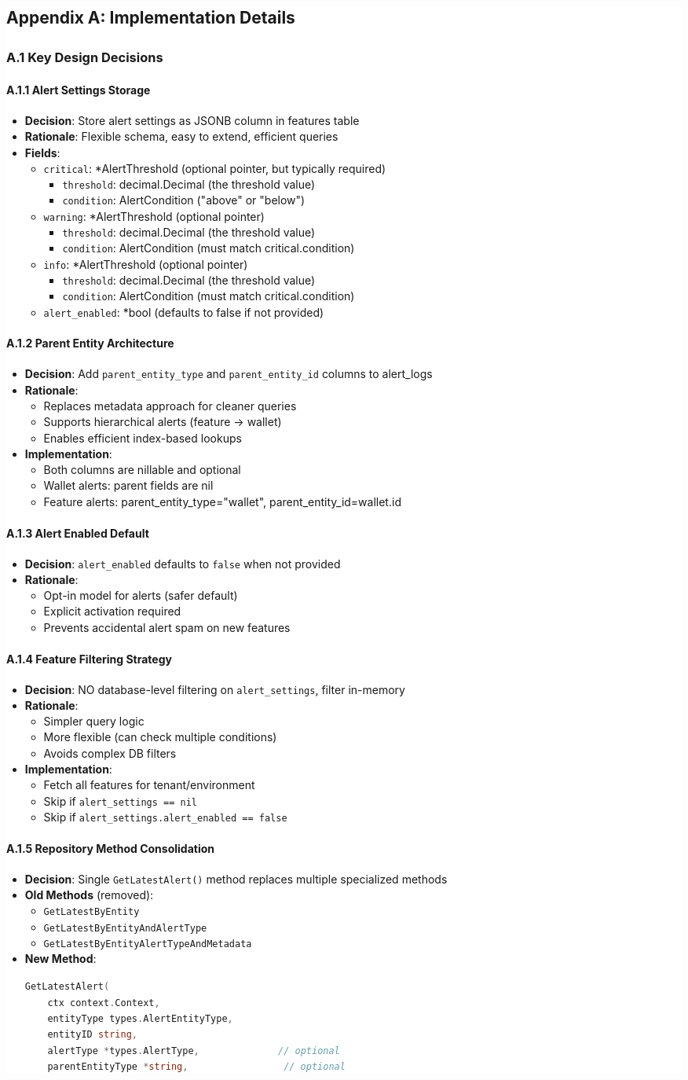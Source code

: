 
## Appendix A: Implementation Details

### A.1 Key Design Decisions

#### A.1.1 Alert Settings Storage
- **Decision**: Store alert settings as JSONB column in features table
- **Rationale**: Flexible schema, easy to extend, efficient queries
- **Fields**:
  - `critical`: *AlertThreshold (optional pointer, but typically required)
    - `threshold`: decimal.Decimal (the threshold value)
    - `condition`: AlertCondition ("above" or "below")
  - `warning`: *AlertThreshold (optional pointer)
    - `threshold`: decimal.Decimal (the threshold value)
    - `condition`: AlertCondition (must match critical.condition)
  - `info`: *AlertThreshold (optional pointer)
    - `threshold`: decimal.Decimal (the threshold value)
    - `condition`: AlertCondition (must match critical.condition)
  - `alert_enabled`: *bool (defaults to false if not provided)

#### A.1.2 Parent Entity Architecture
- **Decision**: Add `parent_entity_type` and `parent_entity_id` columns to alert_logs
- **Rationale**: 
  - Replaces metadata approach for cleaner queries
  - Supports hierarchical alerts (feature → wallet)
  - Enables efficient index-based lookups
- **Implementation**: 
  - Both columns are nillable and optional
  - Wallet alerts: parent fields are nil
  - Feature alerts: parent_entity_type="wallet", parent_entity_id=wallet.id

#### A.1.3 Alert Enabled Default
- **Decision**: `alert_enabled` defaults to `false` when not provided
- **Rationale**: 
  - Opt-in model for alerts (safer default)
  - Explicit activation required
  - Prevents accidental alert spam on new features

#### A.1.4 Feature Filtering Strategy
- **Decision**: NO database-level filtering on `alert_settings`, filter in-memory
- **Rationale**:
  - Simpler query logic
  - More flexible (can check multiple conditions)
  - Avoids complex DB filters
- **Implementation**:
  - Fetch all features for tenant/environment
  - Skip if `alert_settings == nil`
  - Skip if `alert_settings.alert_enabled == false`

#### A.1.5 Repository Method Consolidation
- **Decision**: Single `GetLatestAlert()` method replaces multiple specialized methods
- **Old Methods** (removed):
  - `GetLatestByEntity`
  - `GetLatestByEntityAndAlertType`
  - `GetLatestByEntityAlertTypeAndMetadata`
- **New Method**:
  ```go
  GetLatestAlert(
      ctx context.Context,
      entityType types.AlertEntityType,
      entityID string,
      alertType *types.AlertType,              // optional
      parentEntityType *string,                 // optional
  ```